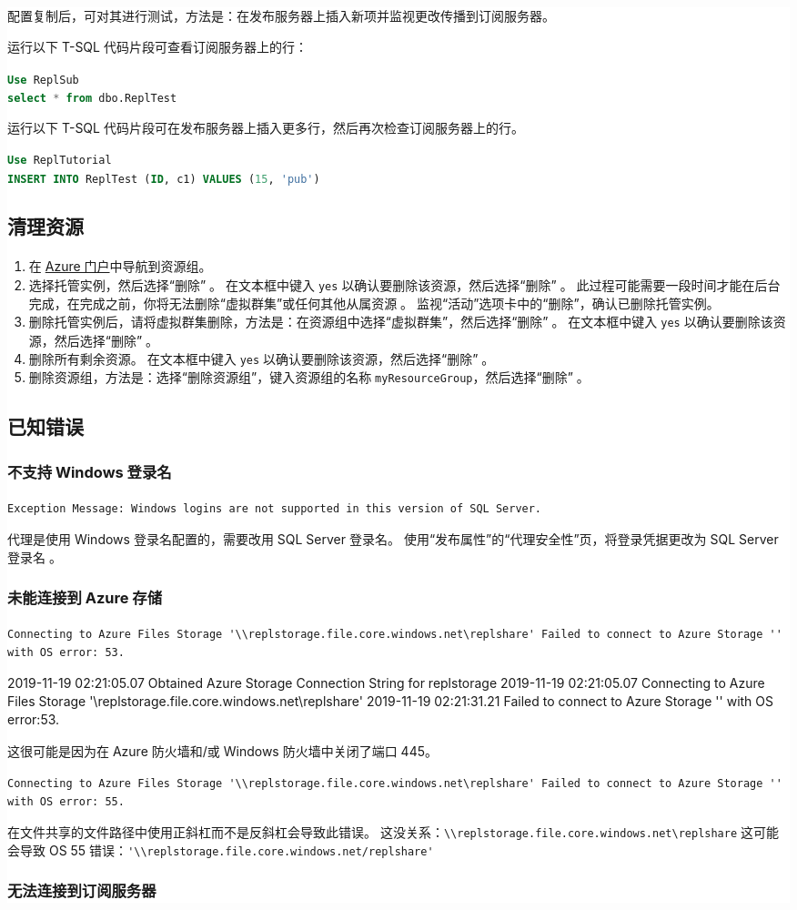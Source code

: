 配置复制后，可对其进行测试，方法是：在发布服务器上插入新项并监视更改传播到订阅服务器。 

运行以下 T-SQL 代码片段可查看订阅服务器上的行：

```sql
Use ReplSub
select * from dbo.ReplTest
```

运行以下 T-SQL 代码片段可在发布服务器上插入更多行，然后再次检查订阅服务器上的行。 

```sql
Use ReplTutorial
INSERT INTO ReplTest (ID, c1) VALUES (15, 'pub')
```

## <a name="clean-up-resources"></a>清理资源

1. 在 [Azure 门户](https://portal.azure.com)中导航到资源组。 
1. 选择托管实例，然后选择“删除”  。 在文本框中键入 `yes` 以确认要删除该资源，然后选择“删除”  。 此过程可能需要一段时间才能在后台完成，在完成之前，你将无法删除“虚拟群集”或任何其他从属资源  。 监视“活动”选项卡中的“删除”，确认已删除托管实例。 
1. 删除托管实例后，请将虚拟群集删除，方法是：在资源组中选择“虚拟群集”，然后选择“删除”   。 在文本框中键入 `yes` 以确认要删除该资源，然后选择“删除”  。 
1. 删除所有剩余资源。 在文本框中键入 `yes` 以确认要删除该资源，然后选择“删除”  。 
1. 删除资源组，方法是：选择“删除资源组”，键入资源组的名称 `myResourceGroup`，然后选择“删除”   。 

## <a name="known-errors"></a>已知错误

### <a name="windows-logins-are-not-supported"></a>不支持 Windows 登录名

`Exception Message: Windows logins are not supported in this version of SQL Server.`

代理是使用 Windows 登录名配置的，需要改用 SQL Server 登录名。 使用“发布属性”的“代理安全性”页，将登录凭据更改为 SQL Server 登录名   。 


### <a name="failed-to-connect-to-azure-storage"></a>未能连接到 Azure 存储


`Connecting to Azure Files Storage '\\replstorage.file.core.windows.net\replshare' Failed to connect to Azure Storage '' with OS error: 53.`

2019-11-19 02:21:05.07 Obtained Azure Storage Connection String for replstorage 2019-11-19 02:21:05.07 Connecting to Azure Files Storage '\\replstorage.file.core.windows.net\replshare' 2019-11-19 02:21:31.21 Failed to connect to Azure Storage '' with OS error:53.


这很可能是因为在 Azure 防火墙和/或 Windows 防火墙中关闭了端口 445。 

`Connecting to Azure Files Storage '\\replstorage.file.core.windows.net\replshare' Failed to connect to Azure Storage '' with OS error: 55.`

在文件共享的文件路径中使用正斜杠而不是反斜杠会导致此错误。 这没关系：`\\replstorage.file.core.windows.net\replshare` 这可能会导致 OS 55 错误：`'\\replstorage.file.core.windows.net/replshare'`

### <a name="could-not-connect-to-subscriber"></a>无法连接到订阅服务器
